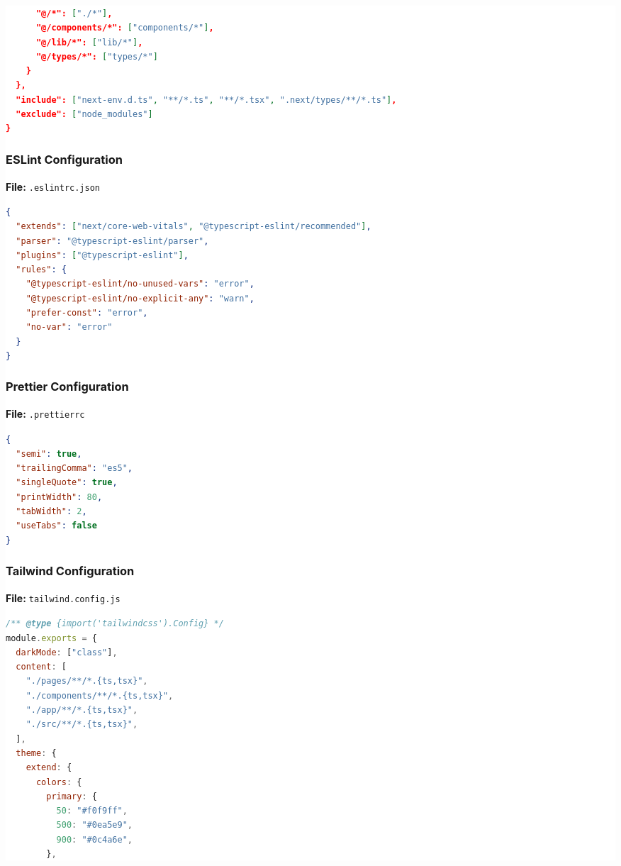 ```json
      "@/*": ["./*"],
      "@/components/*": ["components/*"],
      "@/lib/*": ["lib/*"],
      "@/types/*": ["types/*"]
    }
  },
  "include": ["next-env.d.ts", "**/*.ts", "**/*.tsx", ".next/types/**/*.ts"],
  "exclude": ["node_modules"]
}
```

### ESLint Configuration

**File:** `.eslintrc.json`

```json
{
  "extends": ["next/core-web-vitals", "@typescript-eslint/recommended"],
  "parser": "@typescript-eslint/parser",
  "plugins": ["@typescript-eslint"],
  "rules": {
    "@typescript-eslint/no-unused-vars": "error",
    "@typescript-eslint/no-explicit-any": "warn",
    "prefer-const": "error",
    "no-var": "error"
  }
}
```

### Prettier Configuration

**File:** `.prettierrc`

```json
{
  "semi": true,
  "trailingComma": "es5",
  "singleQuote": true,
  "printWidth": 80,
  "tabWidth": 2,
  "useTabs": false
}
```

### Tailwind Configuration

**File:** `tailwind.config.js`

```javascript
/** @type {import('tailwindcss').Config} */
module.exports = {
  darkMode: ["class"],
  content: [
    "./pages/**/*.{ts,tsx}",
    "./components/**/*.{ts,tsx}",
    "./app/**/*.{ts,tsx}",
    "./src/**/*.{ts,tsx}",
  ],
  theme: {
    extend: {
      colors: {
        primary: {
          50: "#f0f9ff",
          500: "#0ea5e9",
          900: "#0c4a6e",
        },
```